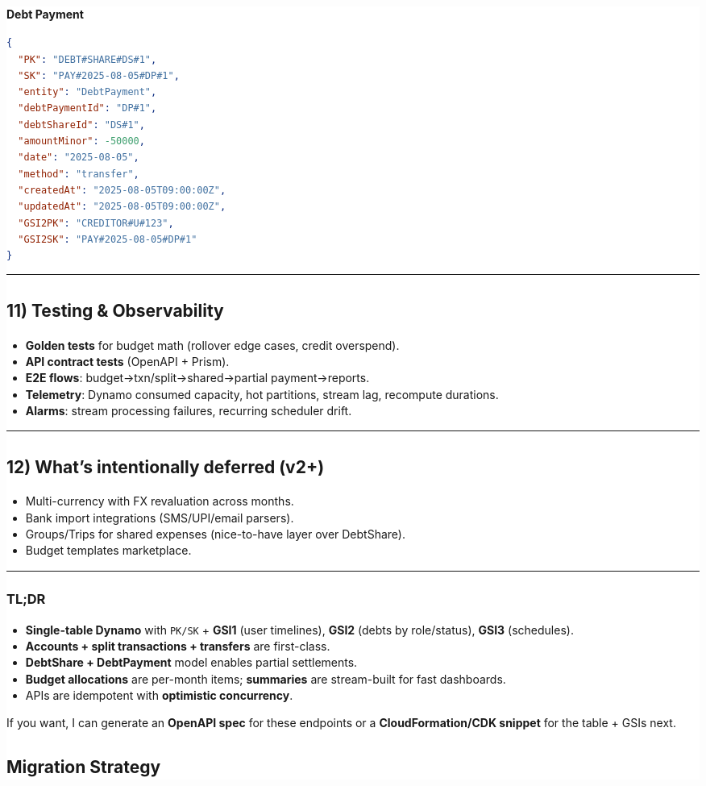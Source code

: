 **Debt Payment**

```json
{
  "PK": "DEBT#SHARE#DS#1",
  "SK": "PAY#2025-08-05#DP#1",
  "entity": "DebtPayment",
  "debtPaymentId": "DP#1",
  "debtShareId": "DS#1",
  "amountMinor": -50000,
  "date": "2025-08-05",
  "method": "transfer",
  "createdAt": "2025-08-05T09:00:00Z",
  "updatedAt": "2025-08-05T09:00:00Z",
  "GSI2PK": "CREDITOR#U#123",
  "GSI2SK": "PAY#2025-08-05#DP#1"
}
```

---

## 11) Testing & Observability

- **Golden tests** for budget math (rollover edge cases, credit overspend).
- **API contract tests** (OpenAPI + Prism).
- **E2E flows**: budget→txn/split→shared→partial payment→reports.
- **Telemetry**: Dynamo consumed capacity, hot partitions, stream lag, recompute durations.
- **Alarms**: stream processing failures, recurring scheduler drift.

---

## 12) What’s intentionally deferred (v2+)

- Multi-currency with FX revaluation across months.
- Bank import integrations (SMS/UPI/email parsers).
- Groups/Trips for shared expenses (nice-to-have layer over DebtShare).
- Budget templates marketplace.

---

### TL;DR

- **Single-table Dynamo** with `PK/SK` + **GSI1** (user timelines), **GSI2** (debts by role/status), **GSI3** (schedules).
- **Accounts + split transactions + transfers** are first-class.
- **DebtShare + DebtPayment** model enables partial settlements.
- **Budget allocations** are per-month items; **summaries** are stream-built for fast dashboards.
- APIs are idempotent with **optimistic concurrency**.

If you want, I can generate an **OpenAPI spec** for these endpoints or a **CloudFormation/CDK snippet** for the table + GSIs next.

## Migration Strategy
